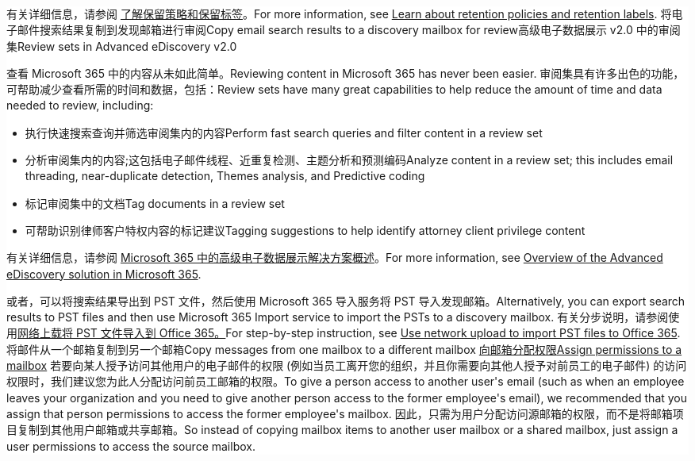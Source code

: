 <p><span data-ttu-id="8c4c2-171">有关详细信息，请参阅 <a href="https://docs.microsoft.com/microsoft-365/compliance/retention-policies"> 了解保留策略和保留标签</a>。</span><span class="sxs-lookup"><span data-stu-id="8c4c2-171">For more information, see <a href="https://docs.microsoft.com/microsoft-365/compliance/retention-policies"> Learn about retention policies and retention labels</a>.</span></span></td>
</tr>
<tr class="odd">
<td><span data-ttu-id="8c4c2-172">将电子邮件搜索结果复制到发现邮箱进行审阅</span><span class="sxs-lookup"><span data-stu-id="8c4c2-172">Copy email search results to a discovery mailbox for review</span></span></td><td><span data-ttu-id="8c4c2-173">高级电子数据展示 v2.0 中的审阅集</span><span class="sxs-lookup"><span data-stu-id="8c4c2-173">Review sets in Advanced eDiscovery v2.0</span></span></td>
<td><p><span data-ttu-id="8c4c2-174">查看 Microsoft 365 中的内容从未如此简单。</span><span class="sxs-lookup"><span data-stu-id="8c4c2-174">Reviewing content in Microsoft 365 has never been easier.</span></span> <span data-ttu-id="8c4c2-175">审阅集具有许多出色的功能，可帮助减少查看所需的时间和数据，包括：</span><span class="sxs-lookup"><span data-stu-id="8c4c2-175">Review sets have many great capabilities to help reduce the amount of time and data needed to review, including:</span></span></p>
<ul>
<li><p><span data-ttu-id="8c4c2-176">执行快速搜索查询并筛选审阅集内的内容</span><span class="sxs-lookup"><span data-stu-id="8c4c2-176">Perform fast search queries and filter content in a review set</span></span></p></li>
<li><p><span data-ttu-id="8c4c2-177">分析审阅集内的内容;这包括电子邮件线程、近重复检测、主题分析和预测编码</span><span class="sxs-lookup"><span data-stu-id="8c4c2-177">Analyze content in a review set; this includes email threading, near-duplicate detection, Themes analysis, and Predictive coding</span></span></p></li>
<li><p><span data-ttu-id="8c4c2-178">标记审阅集中的文档</span><span class="sxs-lookup"><span data-stu-id="8c4c2-178">Tag documents in a review set</span></span></p></li>
<li><p><span data-ttu-id="8c4c2-179">可帮助识别律师客户特权内容的标记建议</span><span class="sxs-lookup"><span data-stu-id="8c4c2-179">Tagging suggestions to help identify attorney  client privilege content</span></span></p></li></ul>
<p><span data-ttu-id="8c4c2-180">有关详细信息，请参阅 <a href="https://docs.microsoft.com/microsoft-365/compliance/overview-ediscovery-20">Microsoft 365 中的高级电子数据展示解决方案概述</a>。</span><span class="sxs-lookup"><span data-stu-id="8c4c2-180">For more information, see <a href="https://docs.microsoft.com/microsoft-365/compliance/overview-ediscovery-20">Overview of the Advanced eDiscovery solution in Microsoft 365</a>.</span></span></p>
<p>
<p><span data-ttu-id="8c4c2-181">或者，可以将搜索结果导出到 PST 文件，然后使用 Microsoft 365 导入服务将 PST 导入发现邮箱。</span><span class="sxs-lookup"><span data-stu-id="8c4c2-181">Alternatively, you can export search results to PST files and then use Microsoft 365 Import service to import the PSTs to a discovery mailbox.</span></span> <span data-ttu-id="8c4c2-182">有关分步说明，请参阅使用<a href="https://docs.microsoft.com/microsoft-365/compliance/use-network-upload-to-import-pst-files">网络上载将 PST 文件导入到 Office 365。</a></span><span class="sxs-lookup"><span data-stu-id="8c4c2-182">For step-by-step instruction, see <a href="https://docs.microsoft.com/microsoft-365/compliance/use-network-upload-to-import-pst-files">Use network upload to import PST files to Office 365</a>.</span></span>
</tr>
<tr class=even>
  <td><span data-ttu-id="8c4c2-183">将邮件从一个邮箱复制到另一个邮箱</span><span class="sxs-lookup"><span data-stu-id="8c4c2-183">Copy messages from one mailbox to a different mailbox</span></span></td>
  <td><span data-ttu-id="8c4c2-184"><a href="https://docs.microsoft.com/exchange/recipients-in-exchange-online/manage-permissions-for-recipients">向邮箱分配权限</a></span><span class="sxs-lookup"><span data-stu-id="8c4c2-184"><a href="https://docs.microsoft.com/exchange/recipients-in-exchange-online/manage-permissions-for-recipients">Assign permissions to a mailbox</a></span></span></td>
  <td><span data-ttu-id="8c4c2-185">若要向某人授予访问其他用户的电子邮件的权限 (例如当员工离开您的组织，并且你需要向其他人授予对前员工的电子邮件) 的访问权限时，我们建议您为此人分配访问前员工邮箱的权限。</span><span class="sxs-lookup"><span data-stu-id="8c4c2-185">To give a person access to another user's email (such as when an employee leaves your organization and you need to give another person access to the former employee's email), we recommended that you assign that person permissions to access the former employee's mailbox.</span></span> <span data-ttu-id="8c4c2-186">因此，只需为用户分配访问源邮箱的权限，而不是将邮箱项目复制到其他用户邮箱或共享邮箱。</span><span class="sxs-lookup"><span data-stu-id="8c4c2-186">So instead of copying mailbox items to another user mailbox or a shared mailbox, just assign a user permissions to access the source mailbox.</span></span></td>
  